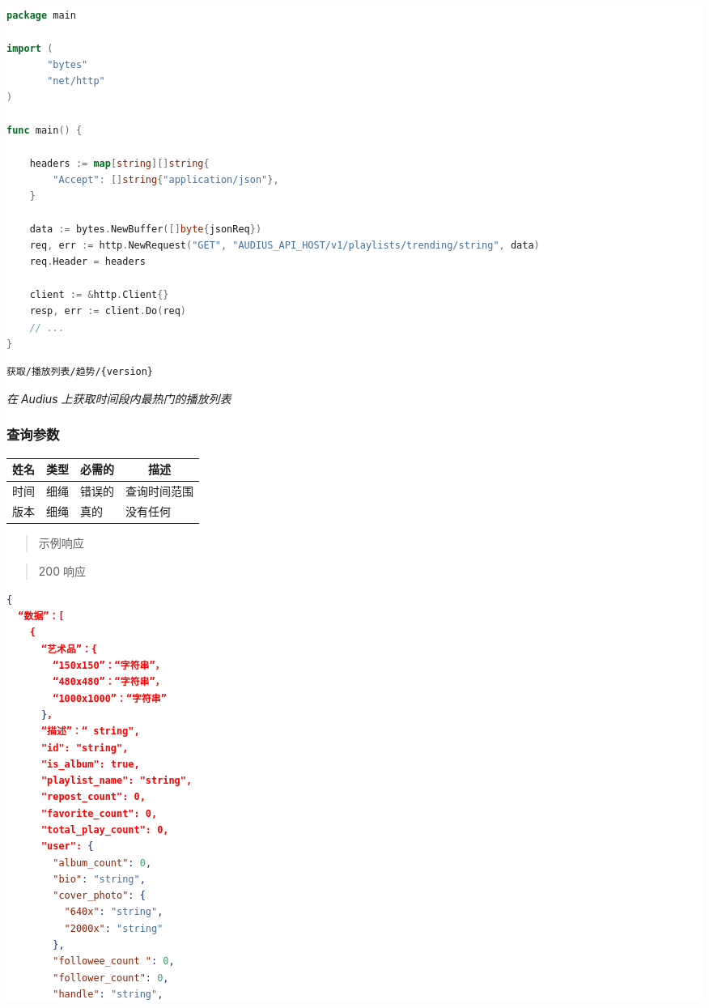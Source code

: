 ```go
package main

import (
       "bytes"
       "net/http"
)

func main() {

    headers := map[string][]string{
        "Accept": []string{"application/json"},
    }

    data := bytes.NewBuffer([]byte{jsonReq})
    req, err := http.NewRequest("GET", "AUDIUS_API_HOST/v1/playlists/trending/string", data)
    req.Header = headers

    client := &http.Client{}
    resp, err := client.Do(req)
    // ...
}

```

`获取/播放列表/趋势/{version}`

*在 Audius 上获取时间段内最热门的播放列表*

<h3 id="trending-playlists-parameters">查询参数</h3>

| 姓名 | 类型 | 必需的 | 描述     |
| -- | -- | --- | ------ |
| 时间 | 细绳 | 错误的 | 查询时间范围 |
| 版本 | 细绳 | 真的  | 没有任何   |

> 示例响应

> 200 响应

```json
{
  “数据”：[
    {
      “艺术品”：{
        “150x150”：“字符串”，
        “480x480”：“字符串”，
        “1000x1000”：“字符串”
      }，
      “描述”：“ string",
      "id": "string",
      "is_album": true,
      "playlist_name": "string",
      "repost_count": 0,
      "favorite_count": 0,
      "total_play_count": 0,
      "user": {
        "album_count": 0,
        "bio": "string",
        "cover_photo": {
          "640x": "string",
          "2000x": "string"
        },
        "followee_count ": 0,
        "follower_count": 0,
        "handle": "string",
```